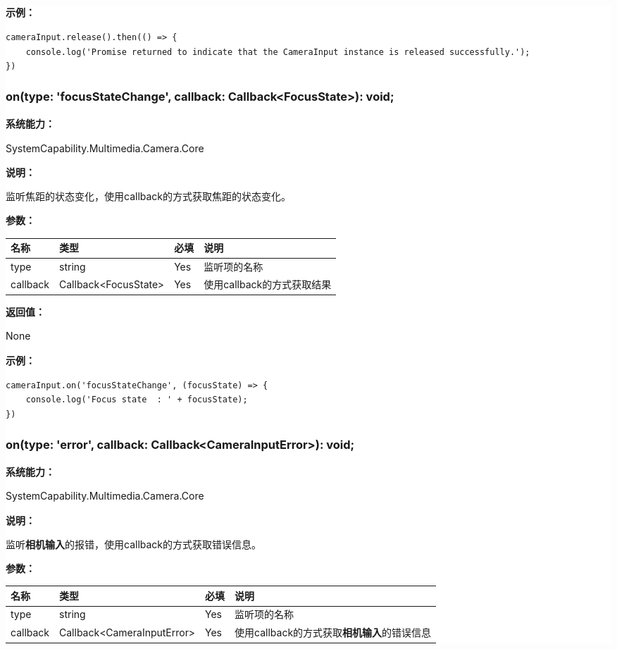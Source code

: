 **示例：**

```
cameraInput.release().then(() => {
    console.log('Promise returned to indicate that the CameraInput instance is released successfully.');
})
```

### on(type: 'focusStateChange', callback: Callback<FocusState\>): void;

**系统能力：**

SystemCapability.Multimedia.Camera.Core

**说明：**

监听焦距的状态变化，使用callback的方式获取焦距的状态变化。

**参数：**

| 名称     | 类型                   | 必填 | 说明                                     |
| :------- | :--------------------- | :-------- | :-----------------------------------------------|
| type     | string                 | Yes       | 监听项的名称                                      |
| callback | Callback<FocusState\>  | Yes       | 使用callback的方式获取结果                         |

**返回值：**

None

**示例：**

```
cameraInput.on('focusStateChange', (focusState) => {
    console.log('Focus state  : ' + focusState);
})
```

### on(type: 'error', callback: Callback<CameraInputError\>): void;

**系统能力：**

SystemCapability.Multimedia.Camera.Core

**说明：**

监听**相机输入**的报错，使用callback的方式获取错误信息。

**参数：**

| 名称     | 类型                   | 必填 | 说明                                     |
| :------- | :--------------------- | :-------- | :-----------------------------------------------|
| type     | string                 | Yes       | 监听项的名称                                      |
| callback | Callback<CameraInputError\> | Yes  | 使用callback的方式获取**相机输入**的错误信息         |
